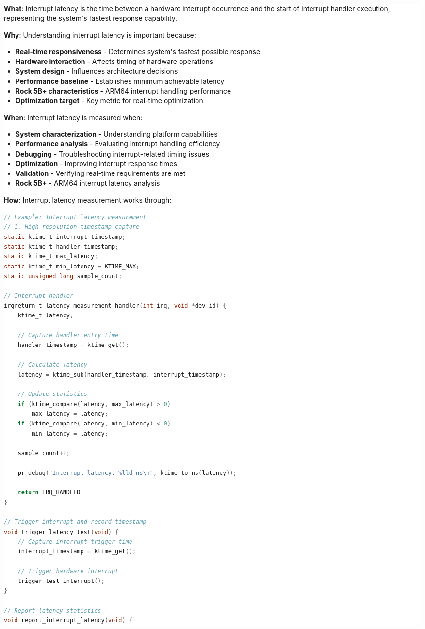 **What**: Interrupt latency is the time between a hardware interrupt occurrence and the start of interrupt handler execution, representing the system's fastest response capability.

**Why**: Understanding interrupt latency is important because:

- **Real-time responsiveness** - Determines system's fastest possible response
- **Hardware interaction** - Affects timing of hardware operations
- **System design** - Influences architecture decisions
- **Performance baseline** - Establishes minimum achievable latency
- **Rock 5B+ characteristics** - ARM64 interrupt handling performance
- **Optimization target** - Key metric for real-time optimization

**When**: Interrupt latency is measured when:

- **System characterization** - Understanding platform capabilities
- **Performance analysis** - Evaluating interrupt handling efficiency
- **Debugging** - Troubleshooting interrupt-related timing issues
- **Optimization** - Improving interrupt response times
- **Validation** - Verifying real-time requirements are met
- **Rock 5B+** - ARM64 interrupt latency analysis

**How**: Interrupt latency measurement works through:

```c
// Example: Interrupt latency measurement
// 1. High-resolution timestamp capture
static ktime_t interrupt_timestamp;
static ktime_t handler_timestamp;
static ktime_t max_latency;
static ktime_t min_latency = KTIME_MAX;
static unsigned long sample_count;

// Interrupt handler
irqreturn_t latency_measurement_handler(int irq, void *dev_id) {
    ktime_t latency;

    // Capture handler entry time
    handler_timestamp = ktime_get();

    // Calculate latency
    latency = ktime_sub(handler_timestamp, interrupt_timestamp);

    // Update statistics
    if (ktime_compare(latency, max_latency) > 0)
        max_latency = latency;
    if (ktime_compare(latency, min_latency) < 0)
        min_latency = latency;

    sample_count++;

    pr_debug("Interrupt latency: %lld ns\n", ktime_to_ns(latency));

    return IRQ_HANDLED;
}

// Trigger interrupt and record timestamp
void trigger_latency_test(void) {
    // Capture interrupt trigger time
    interrupt_timestamp = ktime_get();

    // Trigger hardware interrupt
    trigger_test_interrupt();
}

// Report latency statistics
void report_interrupt_latency(void) {
```